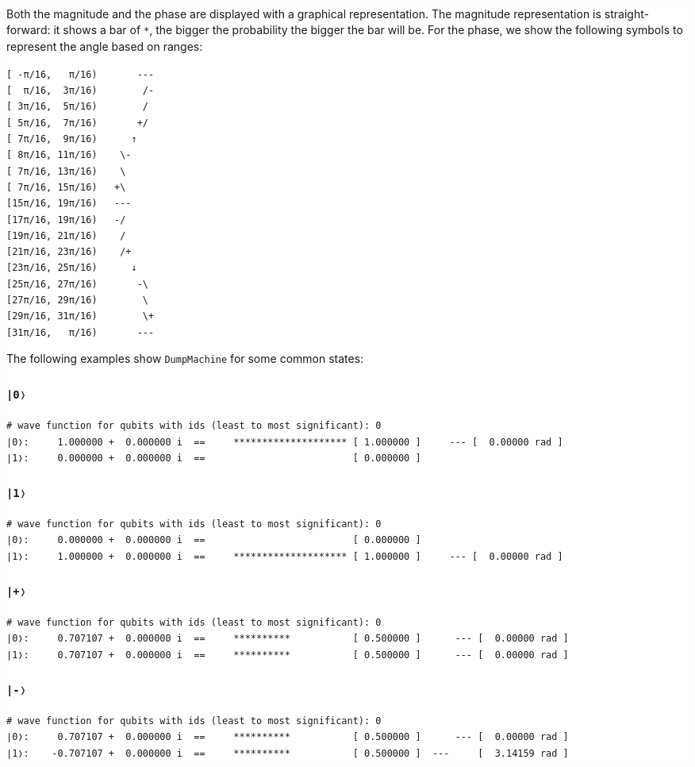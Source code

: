 Both the magnitude and the phase are displayed with a graphical representation. The magnitude representation is straight-forward: it shows a bar of `*`, the bigger the probability the bigger the bar will be. For the phase, we show the following symbols to represent the angle based on ranges:

```
[ -π/16,   π/16)       ---
[  π/16,  3π/16)        /-
[ 3π/16,  5π/16)        / 
[ 5π/16,  7π/16)       +/ 
[ 7π/16,  9π/16)      ↑   
[ 8π/16, 11π/16)    \-    
[ 7π/16, 13π/16)    \     
[ 7π/16, 15π/16)   +\     
[15π/16, 19π/16)   ---    
[17π/16, 19π/16)   -/     
[19π/16, 21π/16)    /     
[21π/16, 23π/16)    /+    
[23π/16, 25π/16)      ↓   
[25π/16, 27π/16)       -\ 
[27π/16, 29π/16)        \ 
[29π/16, 31π/16)        \+
[31π/16,   π/16)       ---
```

The following examples show `DumpMachine` for some common states:

### `∣0❭`

```
# wave function for qubits with ids (least to most significant): 0
∣0❭:	 1.000000 +  0.000000 i	 == 	******************** [ 1.000000 ]     --- [  0.00000 rad ]
∣1❭:	 0.000000 +  0.000000 i	 == 	                     [ 0.000000 ]                   
```

### `∣1❭`

```
# wave function for qubits with ids (least to most significant): 0
∣0❭:	 0.000000 +  0.000000 i	 == 	                     [ 0.000000 ]                   
∣1❭:	 1.000000 +  0.000000 i	 == 	******************** [ 1.000000 ]     --- [  0.00000 rad ]
```

### `∣+❭`

```
# wave function for qubits with ids (least to most significant): 0
∣0❭:	 0.707107 +  0.000000 i	 == 	**********           [ 0.500000 ]      --- [  0.00000 rad ]
∣1❭:	 0.707107 +  0.000000 i	 == 	**********           [ 0.500000 ]      --- [  0.00000 rad ]
```

### `∣-❭`

```
# wave function for qubits with ids (least to most significant): 0
∣0❭:	 0.707107 +  0.000000 i	 == 	**********           [ 0.500000 ]      --- [  0.00000 rad ]
∣1❭:	-0.707107 +  0.000000 i	 == 	**********           [ 0.500000 ]  ---     [  3.14159 rad ]
```
